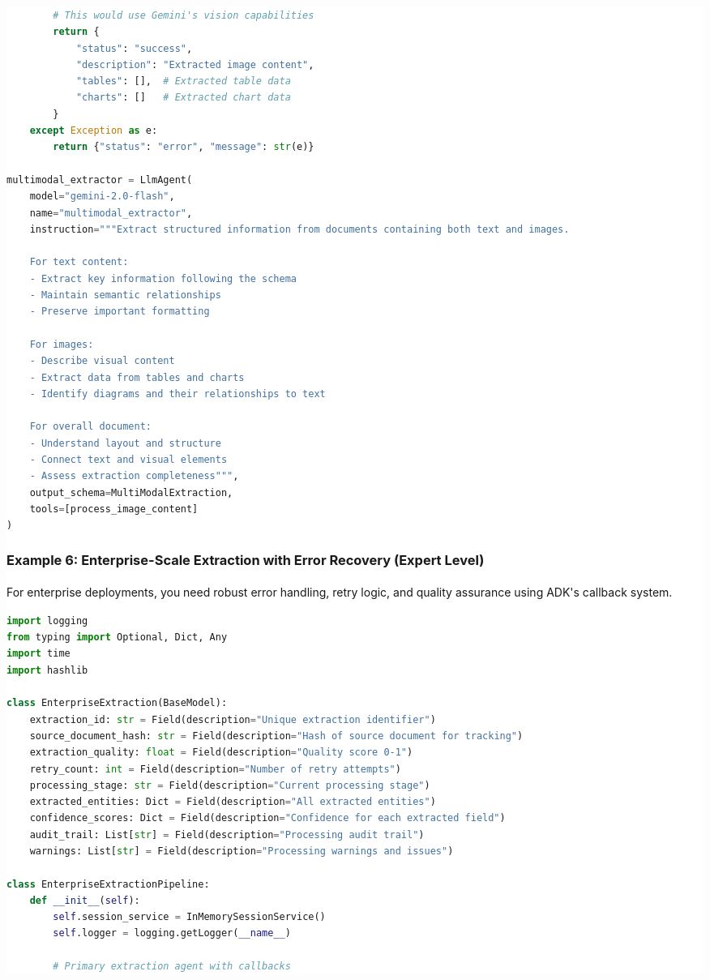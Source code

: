 ```python
        # This would use Gemini's vision capabilities
        return {
            "status": "success",
            "description": "Extracted image content",
            "tables": [],  # Extracted table data
            "charts": []   # Extracted chart data
        }
    except Exception as e:
        return {"status": "error", "message": str(e)}

multimodal_extractor = LlmAgent(
    model="gemini-2.0-flash",
    name="multimodal_extractor",
    instruction="""Extract structured information from documents containing both text and images.
    
    For text content:
    - Extract key information following the schema
    - Maintain semantic relationships
    - Preserve important formatting
    
    For images:
    - Describe visual content
    - Extract data from tables and charts
    - Identify diagrams and their relationships to text
    
    For overall document:
    - Understand layout and structure
    - Connect text and visual elements
    - Assess extraction completeness""",
    output_schema=MultiModalExtraction,
    tools=[process_image_content]
)
```


### Example 6: Enterprise-Scale Extraction with Error Recovery (Expert Level)

For enterprise deployments, you need robust error handling, retry logic, and quality assurance using ADK's callback system.

```python
import logging
from typing import Optional, Dict, Any
import time
import hashlib

class EnterpriseExtraction(BaseModel):
    extraction_id: str = Field(description="Unique extraction identifier")
    source_document_hash: str = Field(description="Hash of source document for tracking")
    extraction_quality: float = Field(description="Quality score 0-1")
    retry_count: int = Field(description="Number of retry attempts")
    processing_stage: str = Field(description="Current processing stage")
    extracted_entities: Dict = Field(description="All extracted entities")
    confidence_scores: Dict = Field(description="Confidence for each extracted field")
    audit_trail: List[str] = Field(description="Processing audit trail")
    warnings: List[str] = Field(description="Processing warnings and issues")

class EnterpriseExtractionPipeline:
    def __init__(self):
        self.session_service = InMemorySessionService()
        self.logger = logging.getLogger(__name__)
        
        # Primary extraction agent with callbacks
```